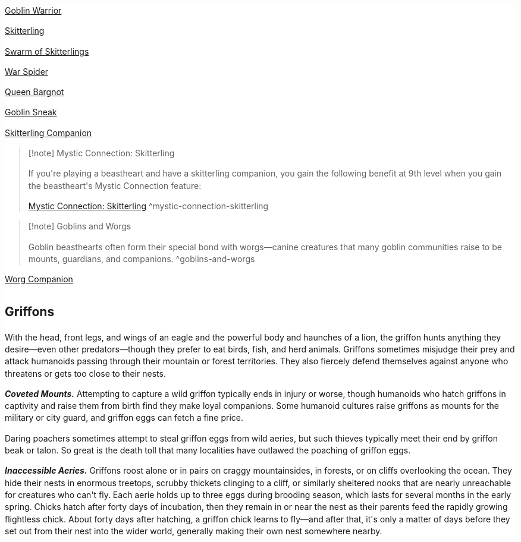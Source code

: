 [Goblin Warrior](Misc%20Files/CLI/compendium/bestiary/humanoid/goblin-warrior-fleemortals.md)

[Skitterling](Misc%20Files/CLI/compendium/bestiary/beast/skitterling-fleemortals.md)

[Swarm of Skitterlings](Misc%20Files/CLI/compendium/bestiary/beast/swarm-of-skitterlings-fleemortals.md)

[War Spider](Misc%20Files/CLI/compendium/bestiary/beast/war-spider-fleemortals.md)

[Queen Bargnot](Misc%20Files/CLI/compendium/bestiary/npc/queen-bargnot-fleemortals.md)

[Goblin Sneak](Misc%20Files/CLI/compendium/bestiary/humanoid/goblin-sneak-fleemortals.md)

[Skitterling Companion](Misc%20Files/CLI/compendium/bestiary/beast/skitterling-companion-fleemortals.md)

> [!note] Mystic Connection: Skitterling
> 
> If you're playing a beastheart and have a skitterling companion, you gain the following benefit at 9th level when you gain the beastheart's Mystic Connection feature:
> 
> [Mystic Connection: Skitterling](Misc%20Files/CLI/compendium/optional-features/mystic-connection-skitterling-fleemortals.md)
^mystic-connection-skitterling

> [!note] Goblins and Worgs
> 
> Goblin beasthearts often form their special bond with worgs—canine creatures that many goblin communities raise to be mounts, guardians, and companions.
^goblins-and-worgs

[Worg Companion](Misc%20Files/CLI/compendium/bestiary/monstrosity/worg-companion-fleemortals.md)

## Griffons

With the head, front legs, and wings of an eagle and the powerful body and haunches of a lion, the griffon hunts anything they desire—even other predators—though they prefer to eat birds, fish, and herd animals. Griffons sometimes misjudge their prey and attack humanoids passing through their mountain or forest territories. They also fiercely defend themselves against anyone who threatens or gets too close to their nests.

***Coveted Mounts.*** Attempting to capture a wild griffon typically ends in injury or worse, though humanoids who hatch griffons in captivity and raise them from birth find they make loyal companions. Some humanoid cultures raise griffons as mounts for the military or city guard, and griffon eggs can fetch a fine price.

Daring poachers sometimes attempt to steal griffon eggs from wild aeries, but such thieves typically meet their end by griffon beak or talon. So great is the death toll that many localities have outlawed the poaching of griffon eggs.

***Inaccessible Aeries.***  Griffons roost alone or in pairs on craggy mountainsides, in forests, or on cliffs overlooking the ocean. They hide their nests in enormous treetops, scrubby thickets clinging to a cliff, or similarly sheltered nooks that are nearly unreachable for creatures who can't fly. Each aerie holds up to three eggs during brooding season, which lasts for several months in the early spring. Chicks hatch after forty days of incubation, then they remain in or near the nest as their parents feed the rapidly growing flightless chick. About forty days after hatching, a griffon chick learns to fly—and after that, it's only a matter of days before they set out from their nest into the wider world, generally making their own nest somewhere nearby.
